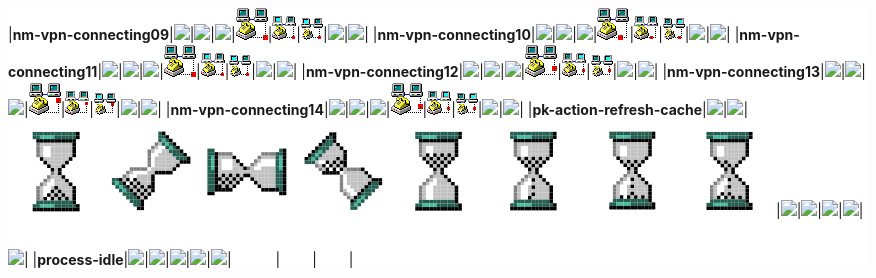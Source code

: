 |**nm-vpn-connecting09**|![](128/nm-vpn-connecting09.png)|![](64/nm-vpn-connecting09.png)|![](48/nm-vpn-connecting09.png)|![](32/nm-vpn-connecting09.png)|![](24/nm-vpn-connecting09.png)|![](22/nm-vpn-connecting09.png)|![](16/nm-vpn-connecting09.png)|![](10/nm-vpn-connecting09.png)|
|**nm-vpn-connecting10**|![](128/nm-vpn-connecting10.png)|![](64/nm-vpn-connecting10.png)|![](48/nm-vpn-connecting10.png)|![](32/nm-vpn-connecting10.png)|![](24/nm-vpn-connecting10.png)|![](22/nm-vpn-connecting10.png)|![](16/nm-vpn-connecting10.png)|![](10/nm-vpn-connecting10.png)|
|**nm-vpn-connecting11**|![](128/nm-vpn-connecting11.png)|![](64/nm-vpn-connecting11.png)|![](48/nm-vpn-connecting11.png)|![](32/nm-vpn-connecting11.png)|![](24/nm-vpn-connecting11.png)|![](22/nm-vpn-connecting11.png)|![](16/nm-vpn-connecting11.png)|![](10/nm-vpn-connecting11.png)|
|**nm-vpn-connecting12**|![](128/nm-vpn-connecting12.png)|![](64/nm-vpn-connecting12.png)|![](48/nm-vpn-connecting12.png)|![](32/nm-vpn-connecting12.png)|![](24/nm-vpn-connecting12.png)|![](22/nm-vpn-connecting12.png)|![](16/nm-vpn-connecting12.png)|![](10/nm-vpn-connecting12.png)|
|**nm-vpn-connecting13**|![](128/nm-vpn-connecting13.png)|![](64/nm-vpn-connecting13.png)|![](48/nm-vpn-connecting13.png)|![](32/nm-vpn-connecting13.png)|![](24/nm-vpn-connecting13.png)|![](22/nm-vpn-connecting13.png)|![](16/nm-vpn-connecting13.png)|![](10/nm-vpn-connecting13.png)|
|**nm-vpn-connecting14**|![](128/nm-vpn-connecting14.png)|![](64/nm-vpn-connecting14.png)|![](48/nm-vpn-connecting14.png)|![](32/nm-vpn-connecting14.png)|![](24/nm-vpn-connecting14.png)|![](22/nm-vpn-connecting14.png)|![](16/nm-vpn-connecting14.png)|![](10/nm-vpn-connecting14.png)|
|**pk-action-refresh-cache**|![](128/pk-action-refresh-cache.svg)|![](64/pk-action-refresh-cache.svg)|![](48/pk-action-refresh-cache.svg)|![](32/pk-action-refresh-cache.svg)|![](24/pk-action-refresh-cache.svg)|![](22/pk-action-refresh-cache.svg)|![](16/pk-action-refresh-cache.svg)|![](10/pk-action-refresh-cache.svg)|
|**process-idle**|![](128/process-idle.svg)|![](64/process-idle.svg)|![](48/process-idle.svg)|![](32/process-idle.svg)|![](24/process-idle.svg)|![](22/process-idle.svg)|![](16/process-idle.svg)|![](10/process-idle.svg)|